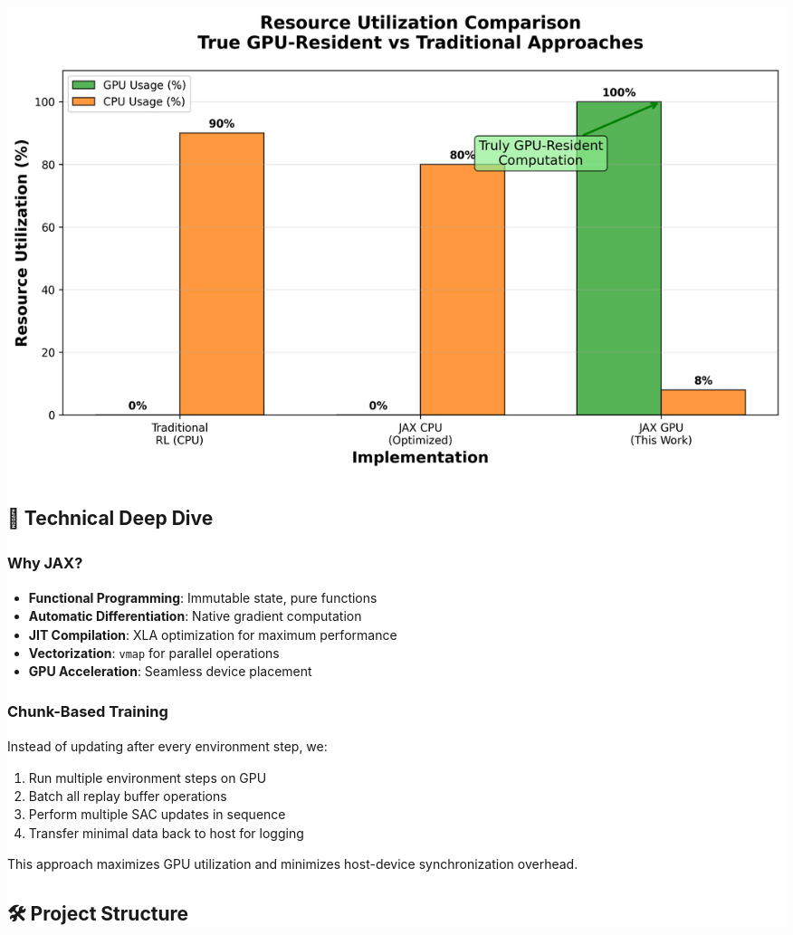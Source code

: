 ![GPU Utilization](documentation/gpu_utilization.png)

## 🔬 Technical Deep Dive

### Why JAX?

- **Functional Programming**: Immutable state, pure functions
- **Automatic Differentiation**: Native gradient computation
- **JIT Compilation**: XLA optimization for maximum performance
- **Vectorization**: `vmap` for parallel operations
- **GPU Acceleration**: Seamless device placement

### Chunk-Based Training

Instead of updating after every environment step, we:

1. Run multiple environment steps on GPU
2. Batch all replay buffer operations
3. Perform multiple SAC updates in sequence
4. Transfer minimal data back to host for logging

This approach maximizes GPU utilization and minimizes host-device synchronization overhead.

## 🛠️ Project Structure
